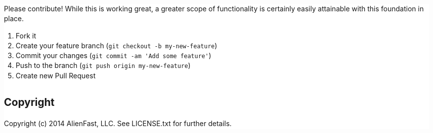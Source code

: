 Please contribute! While this is working great, a greater scope of functionality is certainly easily attainable with this foundation in place.

1. Fork it
2. Create your feature branch (`git checkout -b my-new-feature`)
3. Commit your changes (`git commit -am 'Add some feature'`)
4. Push to the branch (`git push origin my-new-feature`)
5. Create new Pull Request

## Copyright

Copyright (c) 2014 AlienFast, LLC. See LICENSE.txt for further details.
